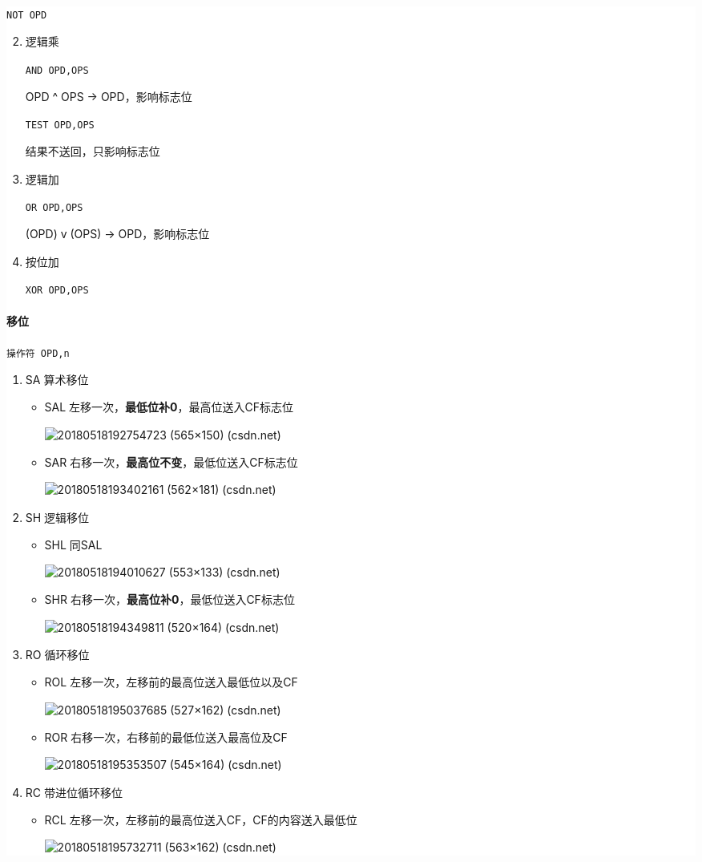    `NOT OPD`

2. 逻辑乘

   `AND OPD,OPS`

   OPD ^ OPS -> OPD，影响标志位

   `TEST OPD,OPS`

   结果不送回，只影响标志位

3. 逻辑加

   `OR OPD,OPS`

   (OPD) v (OPS) -> OPD，影响标志位

4. 按位加

   `XOR OPD,OPS`

#### 移位

`操作符 OPD,n`

1. SA 算术移位

   - SAL 左移一次，**最低位补0**，最高位送入CF标志位

     ![20180518192754723 (565×150) (csdn.net)](https://img-blog.csdn.net/20180518192754723)

   - SAR 右移一次，**最高位不变**，最低位送入CF标志位

     ![20180518193402161 (562×181) (csdn.net)](https://img-blog.csdn.net/20180518193402161)

2. SH 逻辑移位

   - SHL 同SAL

     ![20180518194010627 (553×133) (csdn.net)](https://img-blog.csdn.net/20180518194010627)

   - SHR 右移一次，**最高位补0**，最低位送入CF标志位

     ![20180518194349811 (520×164) (csdn.net)](https://img-blog.csdn.net/20180518194349811)

3. RO 循环移位

   - ROL 左移一次，左移前的最高位送入最低位以及CF

     ![20180518195037685 (527×162) (csdn.net)](https://img-blog.csdn.net/20180518195037685)

   - ROR 右移一次，右移前的最低位送入最高位及CF

     ![20180518195353507 (545×164) (csdn.net)](https://img-blog.csdn.net/20180518195353507)

4. RC 带进位循环移位

   - RCL 左移一次，左移前的最高位送入CF，CF的内容送入最低位

     ![20180518195732711 (563×162) (csdn.net)](https://img-blog.csdn.net/20180518195732711)
